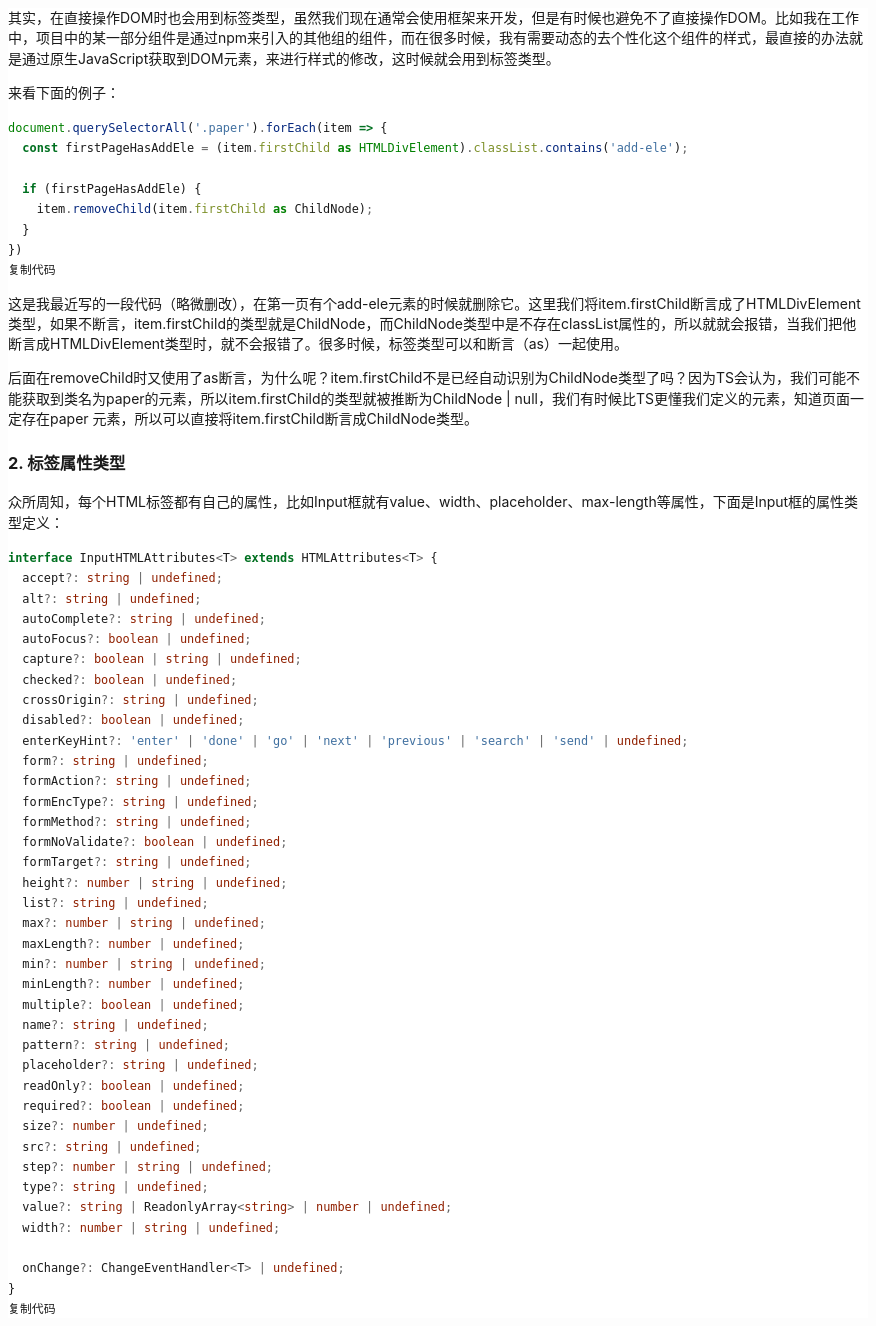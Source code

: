 其实，在直接操作DOM时也会用到标签类型，虽然我们现在通常会使用框架来开发，但是有时候也避免不了直接操作DOM。比如我在工作中，项目中的某一部分组件是通过npm来引入的其他组的组件，而在很多时候，我有需要动态的去个性化这个组件的样式，最直接的办法就是通过原生JavaScript获取到DOM元素，来进行样式的修改，这时候就会用到标签类型。 

来看下面的例子：

```typescript
document.querySelectorAll('.paper').forEach(item => {
  const firstPageHasAddEle = (item.firstChild as HTMLDivElement).classList.contains('add-ele');
  
  if (firstPageHasAddEle) {
    item.removeChild(item.firstChild as ChildNode);
  }
})
复制代码
```

这是我最近写的一段代码（略微删改），在第一页有个add-ele元素的时候就删除它。这里我们将item.firstChild断言成了HTMLDivElement类型，如果不断言，item.firstChild的类型就是ChildNode，而ChildNode类型中是不存在classList属性的，所以就就会报错，当我们把他断言成HTMLDivElement类型时，就不会报错了。很多时候，标签类型可以和断言（as）一起使用。 

后面在removeChild时又使用了as断言，为什么呢？item.firstChild不是已经自动识别为ChildNode类型了吗？因为TS会认为，我们可能不能获取到类名为paper的元素，所以item.firstChild的类型就被推断为ChildNode | null，我们有时候比TS更懂我们定义的元素，知道页面一定存在paper 元素，所以可以直接将item.firstChild断言成ChildNode类型。

### 2. 标签属性类型

众所周知，每个HTML标签都有自己的属性，比如Input框就有value、width、placeholder、max-length等属性，下面是Input框的属性类型定义：

```typescript
interface InputHTMLAttributes<T> extends HTMLAttributes<T> {
  accept?: string | undefined;
  alt?: string | undefined;
  autoComplete?: string | undefined;
  autoFocus?: boolean | undefined;
  capture?: boolean | string | undefined;
  checked?: boolean | undefined;
  crossOrigin?: string | undefined;
  disabled?: boolean | undefined;
  enterKeyHint?: 'enter' | 'done' | 'go' | 'next' | 'previous' | 'search' | 'send' | undefined;
  form?: string | undefined;
  formAction?: string | undefined;
  formEncType?: string | undefined;
  formMethod?: string | undefined;
  formNoValidate?: boolean | undefined;
  formTarget?: string | undefined;
  height?: number | string | undefined;
  list?: string | undefined;
  max?: number | string | undefined;
  maxLength?: number | undefined;
  min?: number | string | undefined;
  minLength?: number | undefined;
  multiple?: boolean | undefined;
  name?: string | undefined;
  pattern?: string | undefined;
  placeholder?: string | undefined;
  readOnly?: boolean | undefined;
  required?: boolean | undefined;
  size?: number | undefined;
  src?: string | undefined;
  step?: number | string | undefined;
  type?: string | undefined;
  value?: string | ReadonlyArray<string> | number | undefined;
  width?: number | string | undefined;

  onChange?: ChangeEventHandler<T> | undefined;
}
复制代码
```